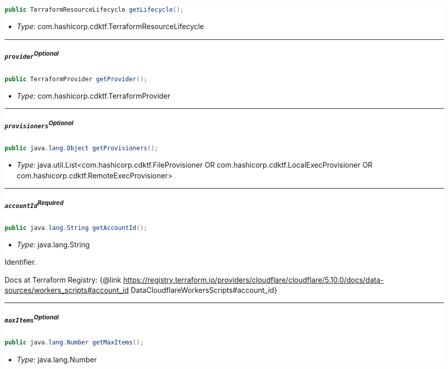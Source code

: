 ```java
public TerraformResourceLifecycle getLifecycle();
```

- *Type:* com.hashicorp.cdktf.TerraformResourceLifecycle

---

##### `provider`<sup>Optional</sup> <a name="provider" id="@cdktf/provider-cloudflare.dataCloudflareWorkersScripts.DataCloudflareWorkersScriptsConfig.property.provider"></a>

```java
public TerraformProvider getProvider();
```

- *Type:* com.hashicorp.cdktf.TerraformProvider

---

##### `provisioners`<sup>Optional</sup> <a name="provisioners" id="@cdktf/provider-cloudflare.dataCloudflareWorkersScripts.DataCloudflareWorkersScriptsConfig.property.provisioners"></a>

```java
public java.lang.Object getProvisioners();
```

- *Type:* java.util.List<com.hashicorp.cdktf.FileProvisioner OR com.hashicorp.cdktf.LocalExecProvisioner OR com.hashicorp.cdktf.RemoteExecProvisioner>

---

##### `accountId`<sup>Required</sup> <a name="accountId" id="@cdktf/provider-cloudflare.dataCloudflareWorkersScripts.DataCloudflareWorkersScriptsConfig.property.accountId"></a>

```java
public java.lang.String getAccountId();
```

- *Type:* java.lang.String

Identifier.

Docs at Terraform Registry: {@link https://registry.terraform.io/providers/cloudflare/cloudflare/5.10.0/docs/data-sources/workers_scripts#account_id DataCloudflareWorkersScripts#account_id}

---

##### `maxItems`<sup>Optional</sup> <a name="maxItems" id="@cdktf/provider-cloudflare.dataCloudflareWorkersScripts.DataCloudflareWorkersScriptsConfig.property.maxItems"></a>

```java
public java.lang.Number getMaxItems();
```

- *Type:* java.lang.Number

